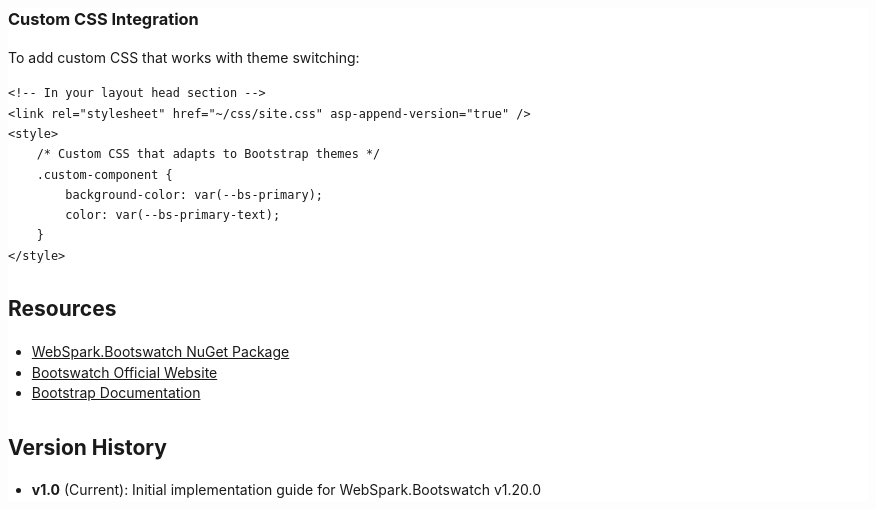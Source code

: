 ### Custom CSS Integration

To add custom CSS that works with theme switching:

```razor
<!-- In your layout head section -->
<link rel="stylesheet" href="~/css/site.css" asp-append-version="true" />
<style>
    /* Custom CSS that adapts to Bootstrap themes */
    .custom-component {
        background-color: var(--bs-primary);
        color: var(--bs-primary-text);
    }
</style>
```

## Resources

- [WebSpark.Bootswatch NuGet Package](https://www.nuget.org/packages/WebSpark.Bootswatch/)
- [Bootswatch Official Website](https://bootswatch.com/)
- [Bootstrap Documentation](https://getbootstrap.com/docs/)

## Version History

- **v1.0** (Current): Initial implementation guide for WebSpark.Bootswatch v1.20.0
